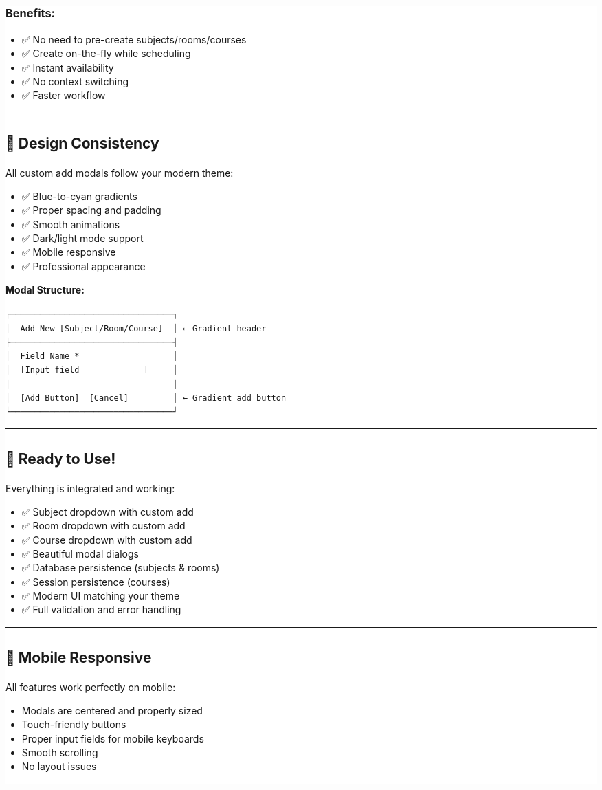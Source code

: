 ### **Benefits:**
- ✅ No need to pre-create subjects/rooms/courses
- ✅ Create on-the-fly while scheduling
- ✅ Instant availability
- ✅ No context switching
- ✅ Faster workflow

---

## 🎨 Design Consistency

All custom add modals follow your modern theme:
- ✅ Blue-to-cyan gradients
- ✅ Proper spacing and padding
- ✅ Smooth animations
- ✅ Dark/light mode support
- ✅ Mobile responsive
- ✅ Professional appearance

**Modal Structure:**
```
┌─────────────────────────────────┐
│  Add New [Subject/Room/Course]  │ ← Gradient header
├─────────────────────────────────┤
│  Field Name *                   │
│  [Input field             ]     │
│                                 │
│  [Add Button]  [Cancel]         │ ← Gradient add button
└─────────────────────────────────┘
```

---

## 🚀 Ready to Use!

Everything is integrated and working:
- ✅ Subject dropdown with custom add
- ✅ Room dropdown with custom add
- ✅ Course dropdown with custom add
- ✅ Beautiful modal dialogs
- ✅ Database persistence (subjects & rooms)
- ✅ Session persistence (courses)
- ✅ Modern UI matching your theme
- ✅ Full validation and error handling

---

## 📱 Mobile Responsive

All features work perfectly on mobile:
- Modals are centered and properly sized
- Touch-friendly buttons
- Proper input fields for mobile keyboards
- Smooth scrolling
- No layout issues

---